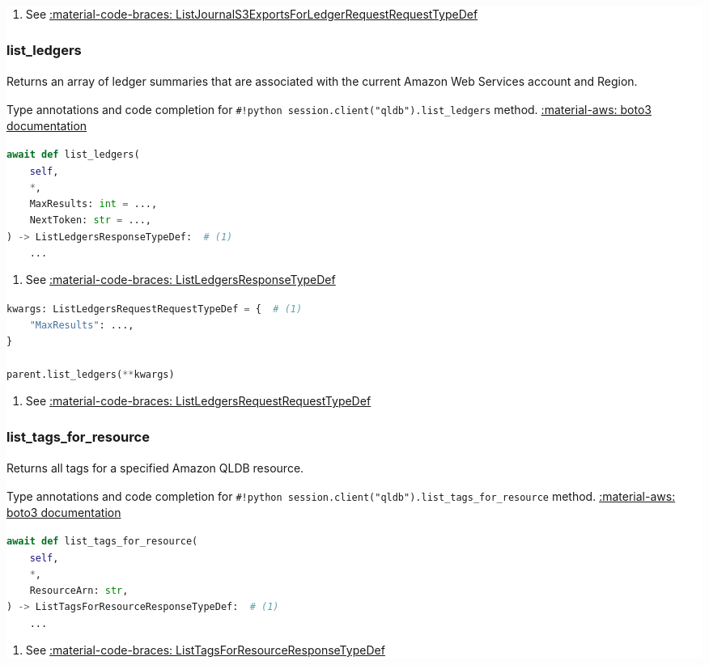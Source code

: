 1. See [:material-code-braces: ListJournalS3ExportsForLedgerRequestRequestTypeDef](./type_defs.md#listjournals3exportsforledgerrequestrequesttypedef) 

### list\_ledgers

Returns an array of ledger summaries that are associated with the current Amazon
Web Services account and Region.

Type annotations and code completion for `#!python session.client("qldb").list_ledgers` method.
[:material-aws: boto3 documentation](https://boto3.amazonaws.com/v1/documentation/api/latest/reference/services/qldb.html#QLDB.Client.list_ledgers)

```python title="Method definition"
await def list_ledgers(
    self,
    *,
    MaxResults: int = ...,
    NextToken: str = ...,
) -> ListLedgersResponseTypeDef:  # (1)
    ...
```

1. See [:material-code-braces: ListLedgersResponseTypeDef](./type_defs.md#listledgersresponsetypedef) 


```python title="Usage example with kwargs"
kwargs: ListLedgersRequestRequestTypeDef = {  # (1)
    "MaxResults": ...,
}

parent.list_ledgers(**kwargs)
```

1. See [:material-code-braces: ListLedgersRequestRequestTypeDef](./type_defs.md#listledgersrequestrequesttypedef) 

### list\_tags\_for\_resource

Returns all tags for a specified Amazon QLDB resource.

Type annotations and code completion for `#!python session.client("qldb").list_tags_for_resource` method.
[:material-aws: boto3 documentation](https://boto3.amazonaws.com/v1/documentation/api/latest/reference/services/qldb.html#QLDB.Client.list_tags_for_resource)

```python title="Method definition"
await def list_tags_for_resource(
    self,
    *,
    ResourceArn: str,
) -> ListTagsForResourceResponseTypeDef:  # (1)
    ...
```

1. See [:material-code-braces: ListTagsForResourceResponseTypeDef](./type_defs.md#listtagsforresourceresponsetypedef) 
